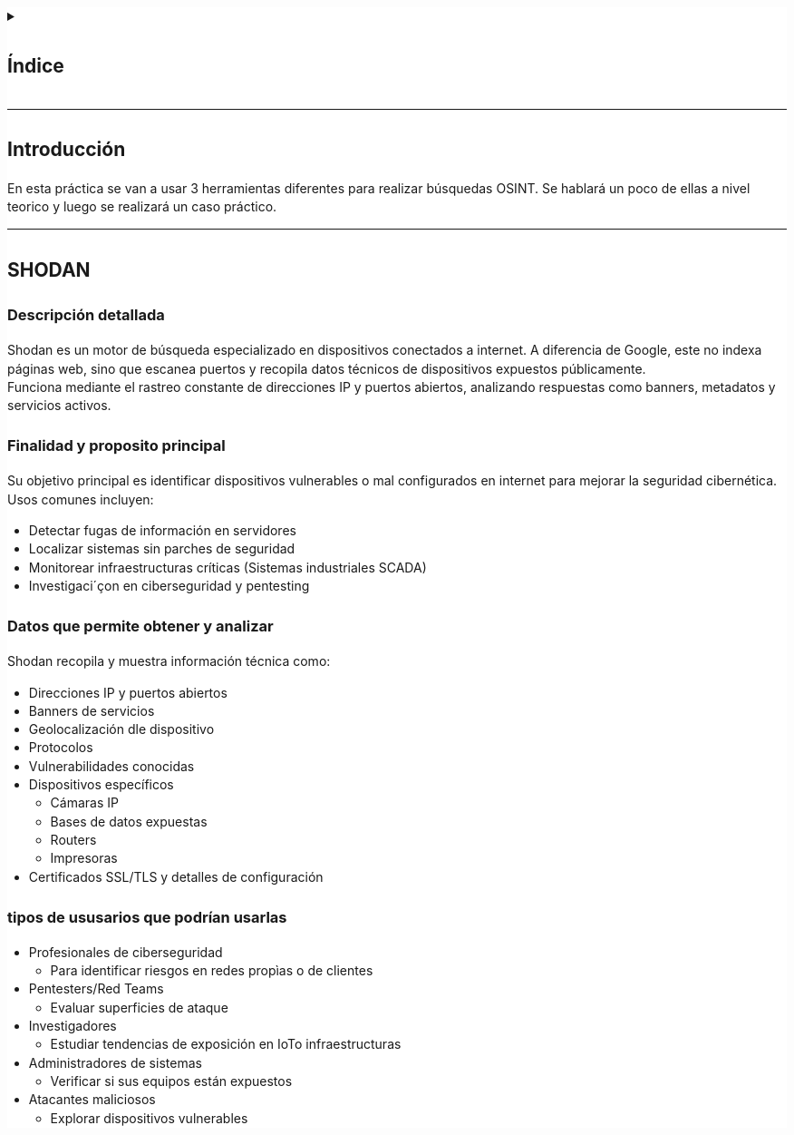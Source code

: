 <details><summary><h2>Índice</h2></summary></details>

---

## Introducción

En esta práctica se van a usar 3 herramientas diferentes para realizar búsquedas OSINT.
Se hablará un poco de ellas a nivel teorico y luego se realizará un caso práctico.

---

## SHODAN

### Descripción detallada

Shodan es un motor de búsqueda especializado en dispositivos conectados a internet. 
A diferencia de Google, este no indexa páginas web, sino que escanea puertos y recopila datos técnicos de dispositivos expuestos públicamente.  
Funciona mediante el rastreo constante de direcciones IP y puertos abiertos, analizando respuestas como banners, metadatos y servicios activos. 

### Finalidad y proposito principal

Su objetivo principal es identificar dispositivos vulnerables o mal configurados en internet para mejorar la seguridad cibernética. 
Usos comunes incluyen: 

- Detectar fugas de información en servidores
- Localizar sistemas sin parches de seguridad
- Monitorear infraestructuras críticas (Sistemas industriales SCADA)
- Investigaci´çon en ciberseguridad y pentesting

### Datos que permite obtener y analizar 

Shodan recopila y muestra información técnica como: 

- Direcciones IP y puertos abiertos
- Banners de servicios
- Geolocalización dle dispositivo
- Protocolos
- Vulnerabilidades conocidas
- Dispositivos específicos
  - Cámaras IP
  - Bases de datos expuestas
  - Routers
  - Impresoras
- Certificados SSL/TLS y detalles de configuración

### tipos de ususarios que podrían usarlas

- Profesionales de ciberseguridad
  - Para identificar riesgos en redes propìas o de clientes
- Pentesters/Red Teams
  - Evaluar superficies de ataque
- Investigadores
  - Estudiar tendencias de exposición en IoTo infraestructuras
- Administradores de sistemas
  - Verificar si sus equipos están expuestos
- Atacantes maliciosos
  - Explorar dispositivos vulnerables
 
